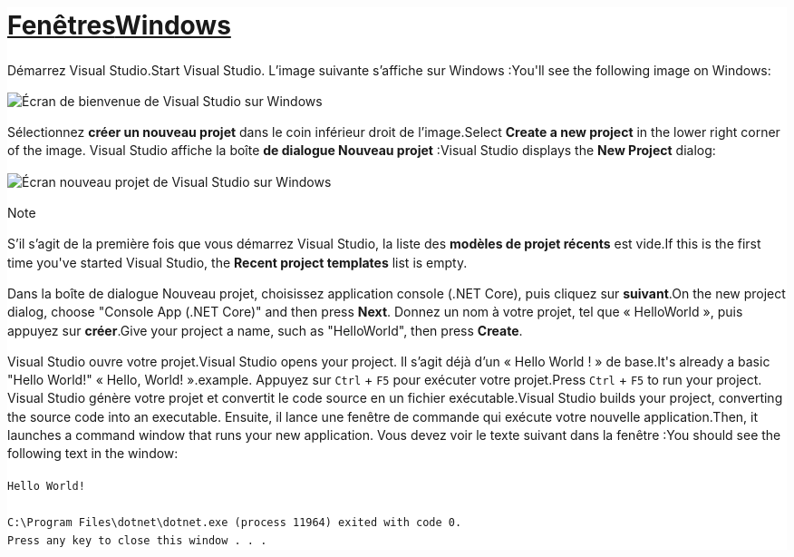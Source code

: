
# <a name="windowstabwindows"></a>[<span data-ttu-id="79ffb-109">Fenêtres</span><span class="sxs-lookup"><span data-stu-id="79ffb-109">Windows</span></span>](#tab/windows)

<span data-ttu-id="79ffb-110">Démarrez Visual Studio.</span><span class="sxs-lookup"><span data-stu-id="79ffb-110">Start Visual Studio.</span></span> <span data-ttu-id="79ffb-111">L’image suivante s’affiche sur Windows :</span><span class="sxs-lookup"><span data-stu-id="79ffb-111">You'll see the following image on Windows:</span></span>

![Écran de bienvenue de Visual Studio sur Windows](./media/hello-world-your-first-program/visual-studio-windows-start-screen.png)

<span data-ttu-id="79ffb-113">Sélectionnez **créer un nouveau projet** dans le coin inférieur droit de l’image.</span><span class="sxs-lookup"><span data-stu-id="79ffb-113">Select **Create a new project** in the lower right corner of the image.</span></span> <span data-ttu-id="79ffb-114">Visual Studio affiche la boîte **de dialogue Nouveau projet** :</span><span class="sxs-lookup"><span data-stu-id="79ffb-114">Visual Studio displays the **New Project** dialog:</span></span>

![Écran nouveau projet de Visual Studio sur Windows](./media/hello-world-your-first-program/visual-studio-windows-new-project.png)

> [!NOTE]
> <span data-ttu-id="79ffb-116">S’il s’agit de la première fois que vous démarrez Visual Studio, la liste des **modèles de projet récents** est vide.</span><span class="sxs-lookup"><span data-stu-id="79ffb-116">If this is the first time you've started Visual Studio, the **Recent project templates** list is empty.</span></span>

<span data-ttu-id="79ffb-117">Dans la boîte de dialogue Nouveau projet, choisissez application console (.NET Core), puis cliquez sur **suivant**.</span><span class="sxs-lookup"><span data-stu-id="79ffb-117">On the new project dialog, choose "Console App (.NET Core)" and then press **Next**.</span></span> <span data-ttu-id="79ffb-118">Donnez un nom à votre projet, tel que « HelloWorld », puis appuyez sur **créer**.</span><span class="sxs-lookup"><span data-stu-id="79ffb-118">Give your project a name, such as "HelloWorld", then press **Create**.</span></span>

<span data-ttu-id="79ffb-119">Visual Studio ouvre votre projet.</span><span class="sxs-lookup"><span data-stu-id="79ffb-119">Visual Studio opens your project.</span></span> <span data-ttu-id="79ffb-120">Il s’agit déjà d’un « Hello World ! » de base.</span><span class="sxs-lookup"><span data-stu-id="79ffb-120">It's already a basic "Hello World!"</span></span> <span data-ttu-id="79ffb-121">« Hello, World! ».</span><span class="sxs-lookup"><span data-stu-id="79ffb-121">example.</span></span> <span data-ttu-id="79ffb-122">Appuyez sur `Ctrl` + `F5` pour exécuter votre projet.</span><span class="sxs-lookup"><span data-stu-id="79ffb-122">Press `Ctrl` + `F5` to run your project.</span></span> <span data-ttu-id="79ffb-123">Visual Studio génère votre projet et convertit le code source en un fichier exécutable.</span><span class="sxs-lookup"><span data-stu-id="79ffb-123">Visual Studio builds your project, converting the source code into an executable.</span></span> <span data-ttu-id="79ffb-124">Ensuite, il lance une fenêtre de commande qui exécute votre nouvelle application.</span><span class="sxs-lookup"><span data-stu-id="79ffb-124">Then, it launches a command window that runs your new application.</span></span> <span data-ttu-id="79ffb-125">Vous devez voir le texte suivant dans la fenêtre :</span><span class="sxs-lookup"><span data-stu-id="79ffb-125">You should see the following text in the window:</span></span>

```console
Hello World!

C:\Program Files\dotnet\dotnet.exe (process 11964) exited with code 0.
Press any key to close this window . . .
```
